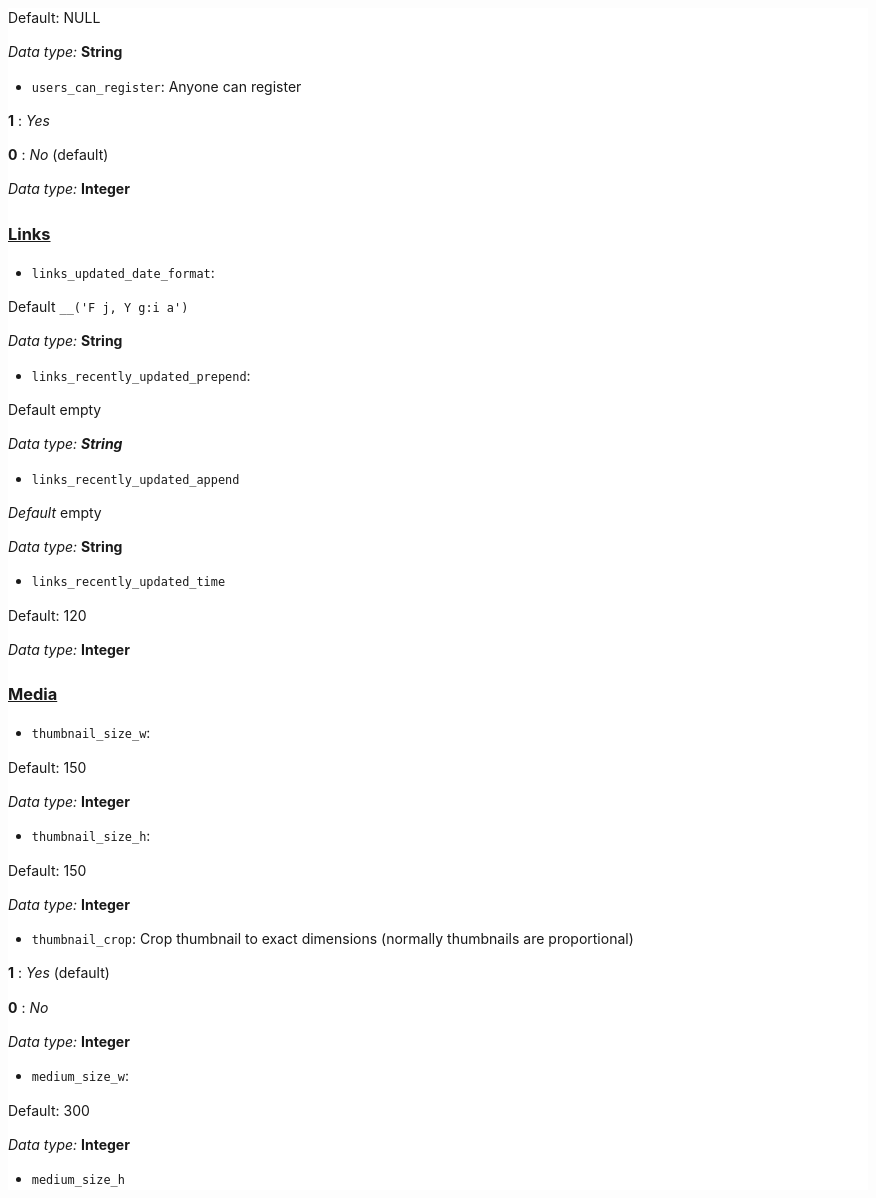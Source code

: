 Default: NULL

_Data type:_ **String**
- `users_can_register`: Anyone can register

**1** : _Yes_

**0** : _No_ (default)

_Data type:_ **Integer**

### [Links](https://developer.wordpress.org/apis/options/\#links)

- `links_updated_date_format`:

Default `__('F j, Y g:i a')`

_Data type:_ **String**
- `links_recently_updated_prepend`:

Default empty

_Data type: **String**_
- `links_recently_updated_append`

_Default_ empty

_Data type:_ **String**
- `links_recently_updated_time`

Default: 120

_Data type:_ **Integer**

### [Media](https://developer.wordpress.org/apis/options/\#media)

- `thumbnail_size_w`:

Default: 150

_Data type:_ **Integer**
- `thumbnail_size_h`:

Default: 150

_Data type:_ **Integer**
- `thumbnail_crop`: Crop thumbnail to exact dimensions (normally thumbnails are proportional)

**1** : _Yes_ (default)

**0** : _No_

_Data type:_ **Integer**
- `medium_size_w`:

Default: 300

_Data type:_ **Integer**
- `medium_size_h`
